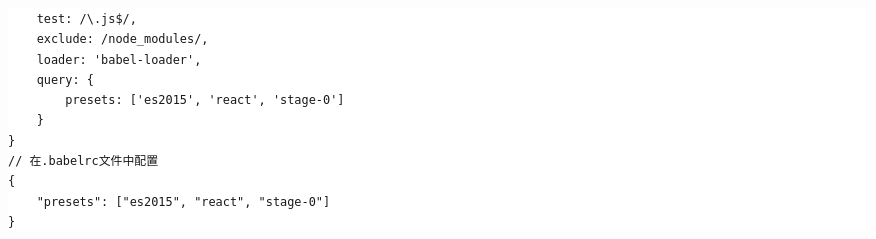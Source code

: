 ```
    test: /\.js$/,
    exclude: /node_modules/,
    loader: 'babel-loader',
    query: {
        presets: ['es2015', 'react', 'stage-0']
    }
}
// 在.babelrc文件中配置
{
    "presets": ["es2015", "react", "stage-0"]
}
```
